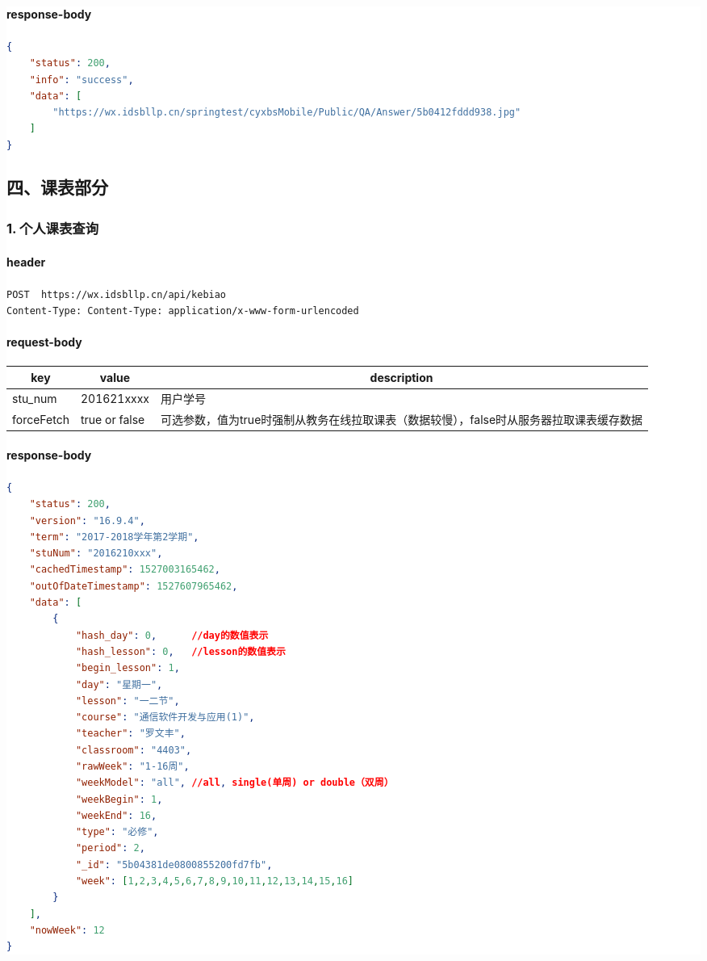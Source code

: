 #### response-body
```json
{
    "status": 200,
    "info": "success",
    "data": [
        "https://wx.idsbllp.cn/springtest/cyxbsMobile/Public/QA/Answer/5b0412fddd938.jpg"
    ]
}
```

## 四、课表部分
### 1. 个人课表查询
#### header
```http
POST  https://wx.idsbllp.cn/api/kebiao
Content-Type: Content-Type: application/x-www-form-urlencoded
```

#### request-body
| key | value | description |
| --- | ----- | ----------- |
| stu_num | 201621xxxx | 用户学号 |
| forceFetch | true or false | 可选参数，值为true时强制从教务在线拉取课表（数据较慢），false时从服务器拉取课表缓存数据 |

#### response-body
```json
{
    "status": 200,
    "version": "16.9.4",
    "term": "2017-2018学年第2学期",
    "stuNum": "2016210xxx",
    "cachedTimestamp": 1527003165462,
    "outOfDateTimestamp": 1527607965462,
    "data": [
        {
            "hash_day": 0,      //day的数值表示
            "hash_lesson": 0,   //lesson的数值表示
            "begin_lesson": 1,
            "day": "星期一",
            "lesson": "一二节",
            "course": "通信软件开发与应用(1)",
            "teacher": "罗文丰",
            "classroom": "4403",
            "rawWeek": "1-16周",
            "weekModel": "all", //all, single(单周) or double（双周）
            "weekBegin": 1,
            "weekEnd": 16,
            "type": "必修",
            "period": 2,
            "_id": "5b04381de0800855200fd7fb",
            "week": [1,2,3,4,5,6,7,8,9,10,11,12,13,14,15,16]
        }
    ],
    "nowWeek": 12
}
```
